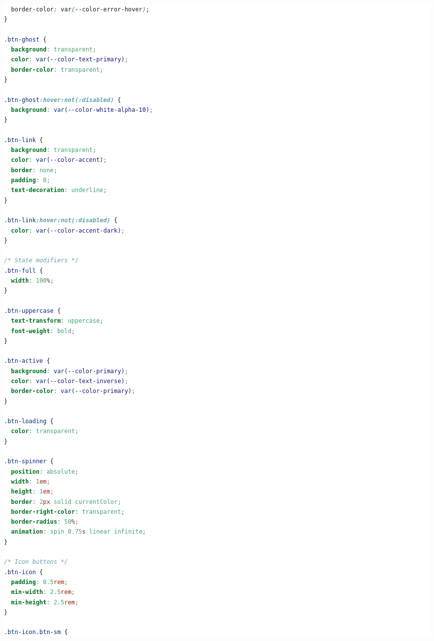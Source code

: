 ```css
  border-color: var(--color-error-hover);
}

.btn-ghost {
  background: transparent;
  color: var(--color-text-primary);
  border-color: transparent;
}

.btn-ghost:hover:not(:disabled) {
  background: var(--color-white-alpha-10);
}

.btn-link {
  background: transparent;
  color: var(--color-accent);
  border: none;
  padding: 0;
  text-decoration: underline;
}

.btn-link:hover:not(:disabled) {
  color: var(--color-accent-dark);
}

/* State modifiers */
.btn-full {
  width: 100%;
}

.btn-uppercase {
  text-transform: uppercase;
  font-weight: bold;
}

.btn-active {
  background: var(--color-primary);
  color: var(--color-text-inverse);
  border-color: var(--color-primary);
}

.btn-loading {
  color: transparent;
}

.btn-spinner {
  position: absolute;
  width: 1em;
  height: 1em;
  border: 2px solid currentColor;
  border-right-color: transparent;
  border-radius: 50%;
  animation: spin 0.75s linear infinite;
}

/* Icon buttons */
.btn-icon {
  padding: 0.5rem;
  min-width: 2.5rem;
  min-height: 2.5rem;
}

.btn-icon.btn-sm {
```